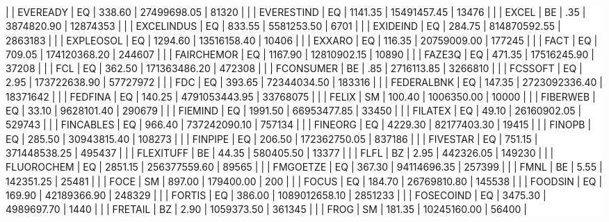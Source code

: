 |  | EVEREADY | EQ | 338.60 | 27499698.05 | 81320 |
|  | EVERESTIND | EQ | 1141.35 | 15491457.45 | 13476 |
|  | EXCEL | BE | .35 | 3874820.90 | 12874353 |
|  | EXCELINDUS | EQ | 833.55 | 5581253.50 | 6701 |
|  | EXIDEIND | EQ | 284.75 | 814870592.55 | 2863183 |
|  | EXPLEOSOL | EQ | 1294.60 | 13516158.40 | 10406 |
|  | EXXARO | EQ | 116.35 | 20759009.00 | 177245 |
|  | FACT | EQ | 709.05 | 174120368.20 | 244607 |
|  | FAIRCHEMOR | EQ | 1167.90 | 12810902.15 | 10890 |
|  | FAZE3Q | EQ | 471.35 | 17516245.90 | 37208 |
|  | FCL | EQ | 362.50 | 171363486.20 | 472308 |
|  | FCONSUMER | BE | .85 | 2716113.85 | 3266810 |
|  | FCSSOFT | EQ | 2.95 | 173722638.90 | 57727972 |
|  | FDC | EQ | 393.65 | 72344034.50 | 183316 |
|  | FEDERALBNK | EQ | 147.35 | 2723092336.40 | 18371642 |
|  | FEDFINA | EQ | 140.25 | 4791053443.95 | 33768075 |
|  | FELIX | SM | 100.40 | 1006350.00 | 10000 |
|  | FIBERWEB | EQ | 33.10 | 9628101.40 | 290679 |
|  | FIEMIND | EQ | 1991.50 | 66953477.85 | 33450 |
|  | FILATEX | EQ | 49.10 | 26160902.05 | 529743 |
|  | FINCABLES | EQ | 966.40 | 737242090.10 | 757134 |
|  | FINEORG | EQ | 4229.30 | 82177403.30 | 19415 |
|  | FINOPB | EQ | 285.50 | 30943815.40 | 108273 |
|  | FINPIPE | EQ | 206.50 | 172362750.05 | 837186 |
|  | FIVESTAR | EQ | 751.15 | 371448538.25 | 495437 |
|  | FLEXITUFF | BE | 44.35 | 580405.50 | 13377 |
|  | FLFL | BZ | 2.95 | 442326.05 | 149230 |
|  | FLUOROCHEM | EQ | 2851.15 | 256377559.60 | 89565 |
|  | FMGOETZE | EQ | 367.30 | 94114696.35 | 257399 |
|  | FMNL | BE | 5.55 | 142351.25 | 25481 |
|  | FOCE | SM | 897.00 | 179400.00 | 200 |
|  | FOCUS | EQ | 184.70 | 26769810.80 | 145538 |
|  | FOODSIN | EQ | 169.90 | 42189366.90 | 248329 |
|  | FORTIS | EQ | 386.00 | 1089012658.10 | 2851233 |
|  | FOSECOIND | EQ | 3475.30 | 4989697.70 | 1440 |
|  | FRETAIL | BZ | 2.90 | 1059373.50 | 361345 |
|  | FROG | SM | 181.35 | 10245160.00 | 56400 |